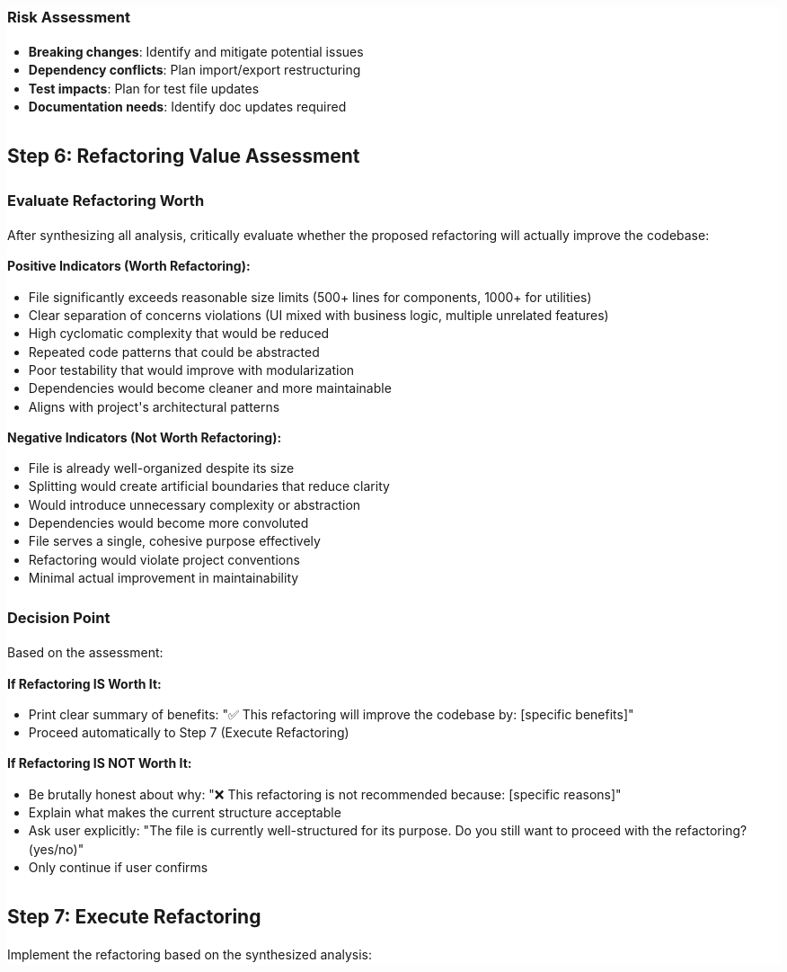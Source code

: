 ### Risk Assessment
- **Breaking changes**: Identify and mitigate potential issues
- **Dependency conflicts**: Plan import/export restructuring
- **Test impacts**: Plan for test file updates
- **Documentation needs**: Identify doc updates required

## Step 6: Refactoring Value Assessment

### Evaluate Refactoring Worth
After synthesizing all analysis, critically evaluate whether the proposed refactoring will actually improve the codebase:

**Positive Indicators (Worth Refactoring):**
- File significantly exceeds reasonable size limits (500+ lines for components, 1000+ for utilities)
- Clear separation of concerns violations (UI mixed with business logic, multiple unrelated features)
- High cyclomatic complexity that would be reduced
- Repeated code patterns that could be abstracted
- Poor testability that would improve with modularization
- Dependencies would become cleaner and more maintainable
- Aligns with project's architectural patterns

**Negative Indicators (Not Worth Refactoring):**
- File is already well-organized despite its size
- Splitting would create artificial boundaries that reduce clarity
- Would introduce unnecessary complexity or abstraction
- Dependencies would become more convoluted
- File serves a single, cohesive purpose effectively
- Refactoring would violate project conventions
- Minimal actual improvement in maintainability

### Decision Point
Based on the assessment:

**If Refactoring IS Worth It:**
- Print clear summary of benefits: "✅ This refactoring will improve the codebase by: [specific benefits]"
- Proceed automatically to Step 7 (Execute Refactoring)

**If Refactoring IS NOT Worth It:**
- Be brutally honest about why: "❌ This refactoring is not recommended because: [specific reasons]"
- Explain what makes the current structure acceptable
- Ask user explicitly: "The file is currently well-structured for its purpose. Do you still want to proceed with the refactoring? (yes/no)"
- Only continue if user confirms

## Step 7: Execute Refactoring

Implement the refactoring based on the synthesized analysis:
